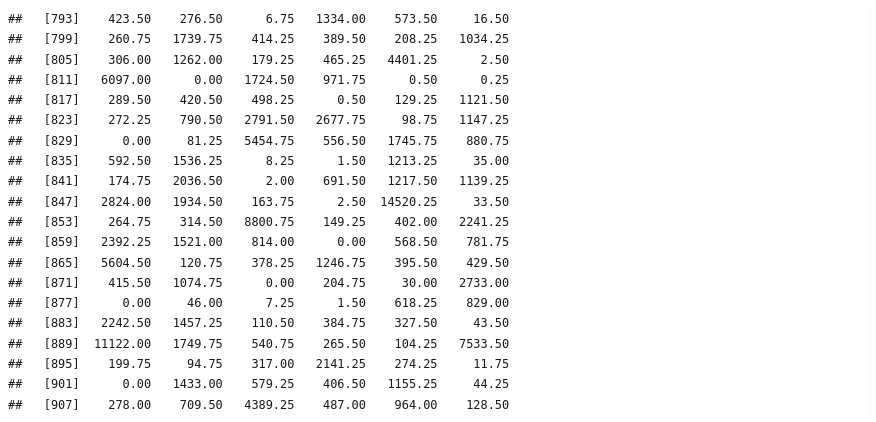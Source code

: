     ##   [793]    423.50    276.50      6.75   1334.00    573.50     16.50
    ##   [799]    260.75   1739.75    414.25    389.50    208.25   1034.25
    ##   [805]    306.00   1262.00    179.25    465.25   4401.25      2.50
    ##   [811]   6097.00      0.00   1724.50    971.75      0.50      0.25
    ##   [817]    289.50    420.50    498.25      0.50    129.25   1121.50
    ##   [823]    272.25    790.50   2791.50   2677.75     98.75   1147.25
    ##   [829]      0.00     81.25   5454.75    556.50   1745.75    880.75
    ##   [835]    592.50   1536.25      8.25      1.50   1213.25     35.00
    ##   [841]    174.75   2036.50      2.00    691.50   1217.50   1139.25
    ##   [847]   2824.00   1934.50    163.75      2.50  14520.25     33.50
    ##   [853]    264.75    314.50   8800.75    149.25    402.00   2241.25
    ##   [859]   2392.25   1521.00    814.00      0.00    568.50    781.75
    ##   [865]   5604.50    120.75    378.25   1246.75    395.50    429.50
    ##   [871]    415.50   1074.75      0.00    204.75     30.00   2733.00
    ##   [877]      0.00     46.00      7.25      1.50    618.25    829.00
    ##   [883]   2242.50   1457.25    110.50    384.75    327.50     43.50
    ##   [889]  11122.00   1749.75    540.75    265.50    104.25   7533.50
    ##   [895]    199.75     94.75    317.00   2141.25    274.25     11.75
    ##   [901]      0.00   1433.00    579.25    406.50   1155.25     44.25
    ##   [907]    278.00    709.50   4389.25    487.00    964.00    128.50
